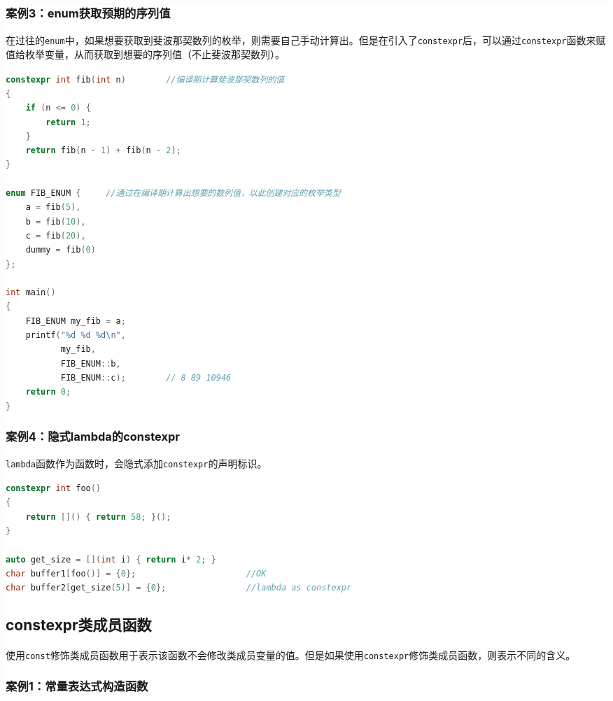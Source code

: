 ### 案例3：enum获取预期的序列值

​	在过往的`enum`中，如果想要获取到斐波那契数列的枚举，则需要自己手动计算出。但是在引入了`constexpr`后，可以通过`constexpr`函数来赋值给枚举变量，从而获取到想要的序列值（不止斐波那契数列）。

```C++
constexpr int fib(int n)		//编译期计算斐波那契数列的值
{
	if (n <= 0) {
		return 1;
	}
    return fib(n - 1) + fib(n - 2);
}

enum FIB_ENUM {		//通过在编译期计算出想要的数列值，以此创建对应的枚举类型
	a = fib(5),
	b = fib(10),
	c = fib(20),
	dummy = fib(0)
};

int main()
{
	FIB_ENUM my_fib = a;
	printf("%d %d %d\n", 
           my_fib, 
           FIB_ENUM::b, 
           FIB_ENUM::c);		// 8 89 10946
  	return 0;
}
```

### 案例4：隐式lambda的constexpr

​	`lambda`函数作为函数时，会隐式添加`constexpr`的声明标识。

```C++
constexpr int foo()
{
	return []() { return 58; }();
}

auto get_size = [](int i) { return i* 2; }		
char buffer1[foo()] = {0};						//OK
char buffer2[get_size(5)] = {0};				//lambda as constexpr
```

## constexpr类成员函数

​	使用`const`修饰类成员函数用于表示该函数不会修改类成员变量的值。但是如果使用`constexpr`修饰类成员函数，则表示不同的含义。

### 案例1：常量表达式构造函数
